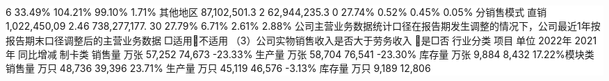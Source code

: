 6
33.49%
104.21%
99.10%
1.71%
其他地区
87,102,501.3
2
62,944,235.3
0
27.74%
0.52%
0.45%
0.05%
分销售模式
直销
1,022,450,09
2.46
738,277,177.
30
27.79%
6.71%
2.61%
2.88%
公司主营业务数据统计口径在报告期发生调整的情况下，公司最近1年按报告期末口径调整后的主营业务数据
□适用不适用
（3）公司实物销售收入是否大于劳务收入
是□否
行业分类
项目
单位
2022年
2021年
同比增减
制卡类
销售量
万张
57,252
74,673
-23.33%
生产量
万张
58,704
76,541
-23.30%
库存量
万张
9,884
8,432
17.22%模块类
销售量
万只
48,736
39,396
23.71%
生产量
万只
45,119
46,576
-3.13%
库存量
万只
9,189
12,806
